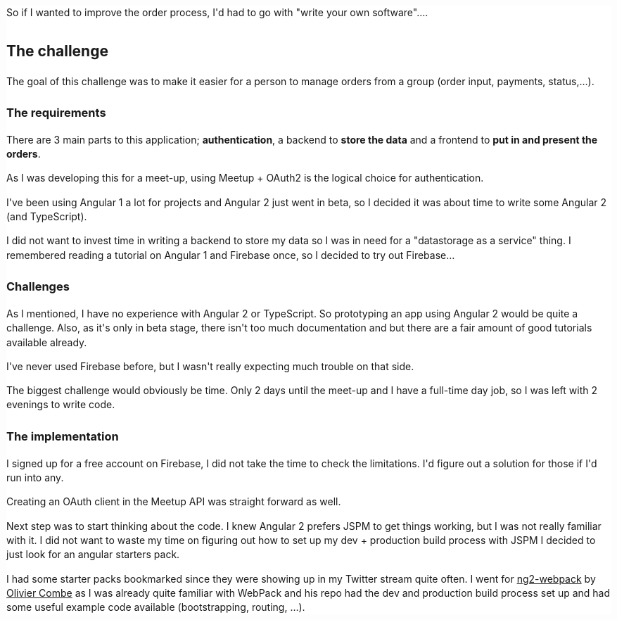 So if I wanted to improve the order process, I'd had to go with "write your own software"&hellip;. 

## The challenge

The goal of this challenge was to make it easier for a person to manage orders from a group 
(order input, payments, status,&hellip;).
 
### The requirements

There are 3 main parts to this application; **authentication**, a backend to **store the data** and a 
frontend to **put in and present the orders**.

As I was developing this for a meet-up, using Meetup + OAuth2 is the logical choice for authentication.

I've been using Angular 1 a lot for projects and Angular 2 just went in beta, so I decided it was about time
to write some Angular 2 (and TypeScript).
 
I did not want to invest time in writing a backend to store my data so I was in need for a "datastorage as a service" 
thing. I remembered reading a tutorial on Angular 1 and Firebase once, so I decided to try out Firebase&hellip;

### Challenges

As I mentioned, I have no experience with Angular 2 or TypeScript. So prototyping an app using Angular 2 would be quite
a challenge. Also, as it's only in beta stage, there isn't too much documentation and but there are a fair amount of 
good tutorials available already.

I've never used Firebase before, but I wasn't really expecting much trouble on that side.

The biggest challenge would obviously be time. Only 2 days until the meet-up and I have a full-time day job, so I was 
left with 2 evenings to write code.

### The implementation

I signed up for a free account on Firebase, I did not take the time to check the limitations. I'd figure out a 
solution for those if I'd run into any.

Creating an OAuth client in the Meetup API was straight forward as well.
 
Next step was to start thinking about the code. I knew Angular 2 prefers JSPM to get things working, but I 
was not really familiar with it. I did not want to waste my time on figuring out how to set up my dev + production 
build process with JSPM I decided to just look for an angular starters pack.
 
I had some starter packs bookmarked since they were showing up in my Twitter stream quite often.
I went for [ng2-webpack](https://github.com/ocombe/ng2-webpack) by [Olivier Combe](https://twitter.com/ocombe) as I was 
already quite familiar with WebPack and his repo had the dev and production build process set up and had some useful 
example code available (bootstrapping, routing, &hellip;).
